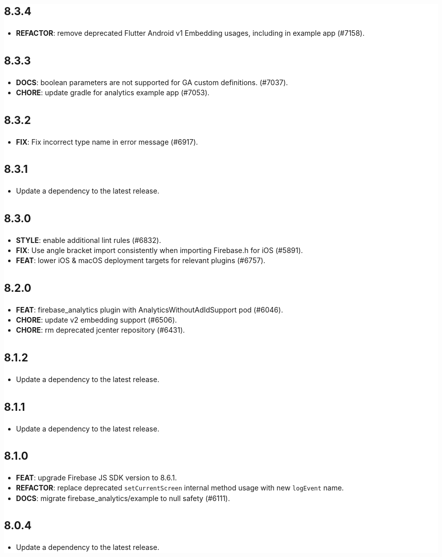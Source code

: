 ## 8.3.4

 - **REFACTOR**: remove deprecated Flutter Android v1 Embedding usages, including in example app (#7158).

## 8.3.3

 - **DOCS**: boolean parameters are not supported for GA custom definitions. (#7037).
 - **CHORE**: update gradle for analytics example app (#7053).

## 8.3.2

 - **FIX**: Fix incorrect type name in error message (#6917).

## 8.3.1

 - Update a dependency to the latest release.

## 8.3.0

 - **STYLE**: enable additional lint rules (#6832).
 - **FIX**: Use angle bracket import consistently when importing Firebase.h for iOS (#5891).
 - **FEAT**: lower iOS & macOS deployment targets for relevant plugins (#6757).

## 8.2.0

 - **FEAT**: firebase_analytics plugin with AnalyticsWithoutAdIdSupport pod (#6046).
 - **CHORE**: update v2 embedding support (#6506).
 - **CHORE**: rm deprecated jcenter repository (#6431).

## 8.1.2

 - Update a dependency to the latest release.

## 8.1.1

 - Update a dependency to the latest release.

## 8.1.0

 - **FEAT**: upgrade Firebase JS SDK version to 8.6.1.
 - **REFACTOR**: replace deprecated `setCurrentScreen` internal method usage with new `logEvent` name.
 - **DOCS**: migrate firebase_analytics/example to null safety (#6111).

## 8.0.4

 - Update a dependency to the latest release.
